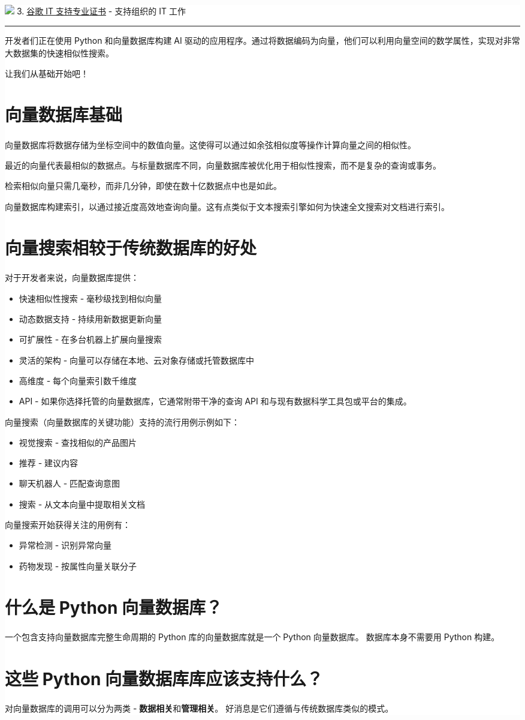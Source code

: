 ![](img/0244c01ba9267c002ef39d4907e0b8fb.png) 3\. [谷歌 IT 支持专业证书](https://www.kdnuggets.com/google-itsupport) - 支持组织的 IT 工作

* * *

开发者们正在使用 Python 和向量数据库构建 AI 驱动的应用程序。通过将数据编码为向量，他们可以利用向量空间的数学属性，实现对非常大数据集的快速相似性搜索。

让我们从基础开始吧！

# 向量数据库基础

向量数据库将数据存储为坐标空间中的数值向量。这使得可以通过如余弦相似度等操作计算向量之间的相似性。

最近的向量代表最相似的数据点。与标量数据库不同，向量数据库被优化用于相似性搜索，而不是复杂的查询或事务。

检索相似向量只需几毫秒，而非几分钟，即使在数十亿数据点中也是如此。

向量数据库构建索引，以通过接近度高效地查询向量。这有点类似于文本搜索引擎如何为快速全文搜索对文档进行索引。

# 向量搜索相较于传统数据库的好处

对于开发者来说，向量数据库提供：

+   快速相似性搜索 - 毫秒级找到相似向量

+   动态数据支持 - 持续用新数据更新向量

+   可扩展性 - 在多台机器上扩展向量搜索

+   灵活的架构 - 向量可以存储在本地、云对象存储或托管数据库中

+   高维度 - 每个向量索引数千维度

+   API - 如果你选择托管的向量数据库，它通常附带干净的查询 API 和与现有数据科学工具包或平台的集成。

向量搜索（向量数据库的关键功能）支持的流行用例示例如下：

+   视觉搜索 - 查找相似的产品图片

+   推荐 - 建议内容

+   聊天机器人 - 匹配查询意图

+   搜索 - 从文本向量中提取相关文档

向量搜索开始获得关注的用例有：

+   异常检测 - 识别异常向量

+   药物发现 - 按属性向量关联分子

# 什么是 Python 向量数据库？

一个包含支持向量数据库完整生命周期的 Python 库的向量数据库就是一个 Python 向量数据库。 数据库本身不需要用 Python 构建。

# 这些 Python 向量数据库库应该支持什么？

对向量数据库的调用可以分为两类 - **数据相关**和**管理相关**。 好消息是它们遵循与传统数据库类似的模式。
